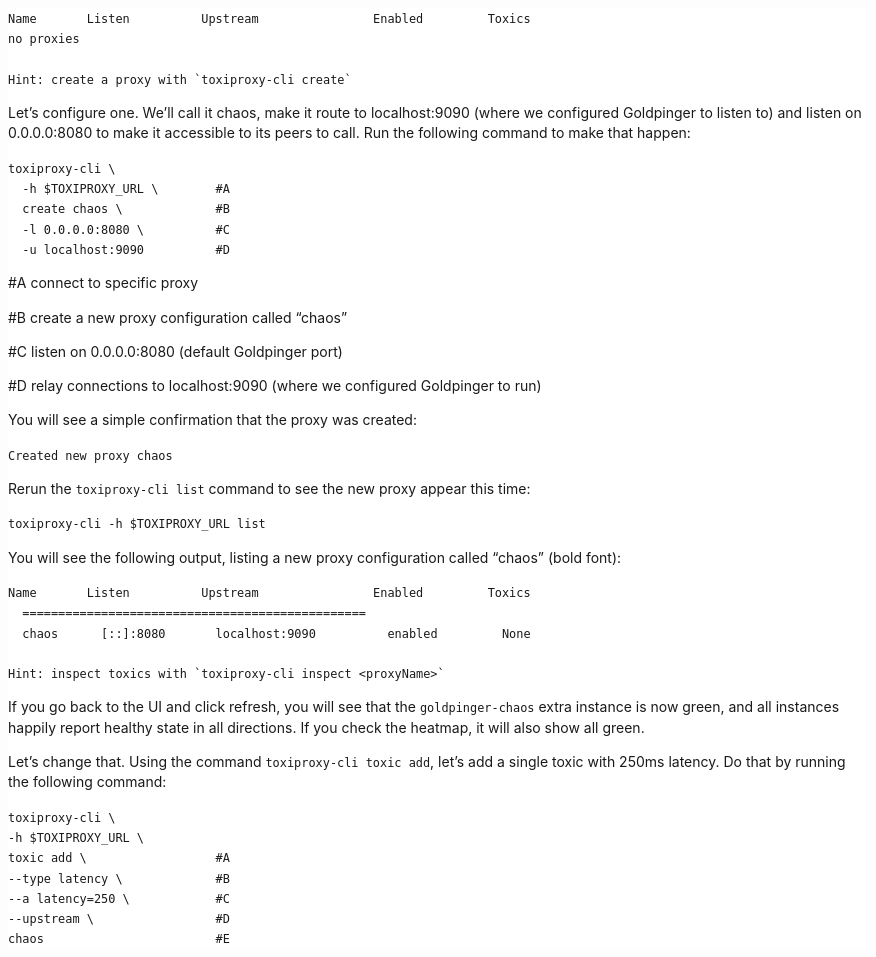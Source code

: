 ```
Name       Listen          Upstream                Enabled         Toxics
no proxies
 
Hint: create a proxy with `toxiproxy-cli create`
```

Let’s configure one. We’ll call it chaos, make it route to localhost:9090 (where we configured Goldpinger to listen to) and listen on 0.0.0.0:8080 to make it accessible to its peers to call. Run the following command to make that happen:

```
toxiproxy-cli \ 
  -h $TOXIPROXY_URL \        #A
  create chaos \             #B
  -l 0.0.0.0:8080 \          #C
  -u localhost:9090          #D
```

\#A connect to specific proxy

\#B create a new proxy configuration called “chaos”

\#C listen on 0.0.0.0:8080 (default Goldpinger port)

\#D relay connections to localhost:9090 (where we configured Goldpinger to run)

You will see a simple confirmation that the proxy was created:

```
Created new proxy chaos
```

Rerun the `toxiproxy-cli list` command to see the new proxy appear this time:

```
toxiproxy-cli -h $TOXIPROXY_URL list
```

You will see the following output, listing a new proxy configuration called “chaos” (bold font):

```
Name       Listen          Upstream                Enabled         Toxics 
  ================================================ 
  chaos      [::]:8080       localhost:9090          enabled         None 
  
Hint: inspect toxics with `toxiproxy-cli inspect <proxyName>`
```

If you go back to the UI and click refresh, you will see that the `goldpinger-chaos` extra instance is now green, and all instances happily report healthy state in all directions. If you check the heatmap, it will also show all green.

Let’s change that. Using the command `toxiproxy-cli toxic add`, let’s add a single toxic with 250ms latency. Do that by running the following command:

```
toxiproxy-cli \
-h $TOXIPROXY_URL \
toxic add \                  #A
--type latency \             #B
--a latency=250 \            #C
--upstream \                 #D
chaos                        #E
```


[^1]: https://tools.ietf.org/html/rfc7230
[^2]: https://tools.ietf.org/html/rfc7231
[^3]: https://tools.ietf.org/html/rfc7232
[^4]: https://tools.ietf.org/html/rfc7233
[^5]: https://tools.ietf.org/html/rfc7234